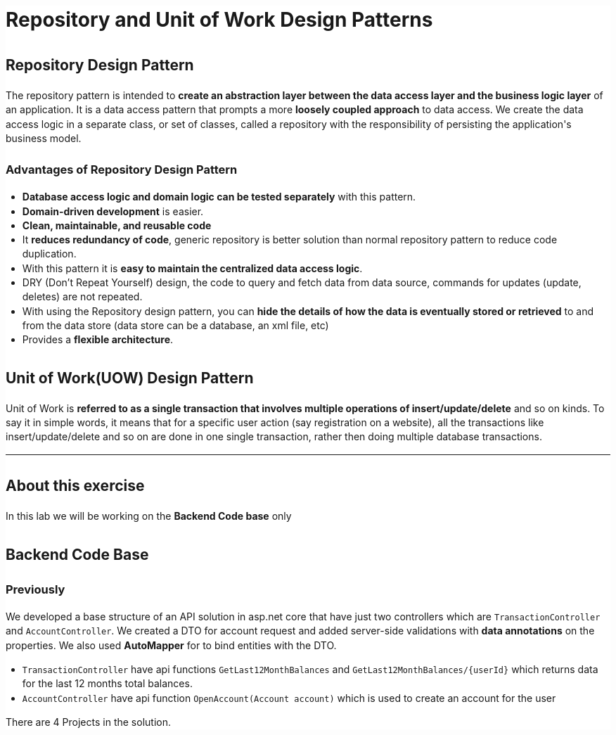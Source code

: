 # **Repository and Unit of Work Design Patterns**

## **Repository Design Pattern**
The repository pattern is intended to **create an abstraction layer between the data access layer and the business logic layer** of an application. It is a data access pattern that prompts a more **loosely coupled approach** to data access. We create the data access logic in a separate class, or set of classes, called a repository with the responsibility of persisting the application's business model.

### **Advantages of Repository Design Pattern**
* **Database access logic and domain logic can be tested separately** with this pattern.
* **Domain-driven development** is easier.
* **Clean, maintainable, and reusable code**
* It **reduces redundancy of code**, generic repository is better solution than normal repository pattern to reduce code duplication.
* With this pattern it is **easy to maintain the centralized data access logic**.
* DRY (Don’t Repeat Yourself) design, the code to query and fetch data from data source, commands for updates (update, deletes) are not repeated.
* With using the Repository design pattern, you can **hide the details of how the data is eventually stored or retrieved** to and from the data store (data store can be a database, an xml file, etc)
* Provides a **flexible architecture**.


## **Unit of Work(UOW) Design Pattern**
Unit of Work is **referred to as a single transaction that involves multiple operations of insert/update/delete** and so on kinds. To say it in simple words, it means that for a specific user action (say registration on a website), all the transactions like insert/update/delete and so on are done in one single transaction, rather then doing multiple database transactions. 

---------------

## **About this exercise**
In this lab we will be working on the **Backend Code base** only

## **Backend Code Base**
### **Previously** 
We developed a base structure of an API solution in asp.net core that have just two controllers which are `TransactionController` and `AccountController`. We created a DTO for account request and added server-side validations with **data annotations** on the properties. We also used **AutoMapper** for to bind entities with the DTO.

* `TransactionController` have api functions `GetLast12MonthBalances` and `GetLast12MonthBalances/{userId}` which returns data for the last 12 months total balances.
* `AccountController` have api function `OpenAccount(Account account)` which is used to create an account for the user

There are 4 Projects in the solution. 
